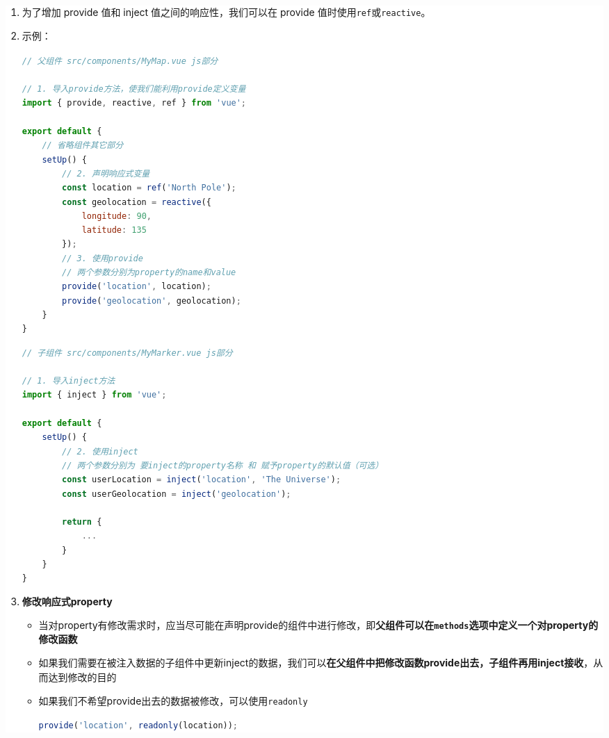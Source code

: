 1. 为了增加 provide 值和 inject 值之间的响应性，我们可以在 provide 值时使用`ref`或`reactive`。

2. 示例：

   ```js
   // 父组件 src/components/MyMap.vue js部分
   
   // 1. 导入provide方法，使我们能利用provide定义变量
   import { provide, reactive, ref } from 'vue';
   
   export default {
       // 省略组件其它部分
       setUp() {
           // 2. 声明响应式变量
           const location = ref('North Pole');
           const geolocation = reactive({
               longitude: 90,
               latitude: 135
           });
           // 3. 使用provide
           // 两个参数分别为property的name和value
           provide('location', location);
           provide('geolocation', geolocation);
       }
   }
   
   ```

   ```js
   // 子组件 src/components/MyMarker.vue js部分
   
   // 1. 导入inject方法
   import { inject } from 'vue';
   
   export default {
       setUp() {
           // 2. 使用inject
           // 两个参数分别为 要inject的property名称 和 赋予property的默认值（可选）
           const userLocation = inject('location', 'The Universe');
           const userGeolocation = inject('geolocation');
           
           return {
               ...
           }
       }
   }
   ```

3. **修改响应式property**

   - 当对property有修改需求时，应当尽可能在声明provide的组件中进行修改，即**父组件可以在`methods`选项中定义一个对property的修改函数**

   - 如果我们需要在被注入数据的子组件中更新inject的数据，我们可以**在父组件中把修改函数provide出去，子组件再用inject接收**，从而达到修改的目的

   - 如果我们不希望provide出去的数据被修改，可以使用`readonly`

     ```js
     provide('location', readonly(location));
     ```

     
